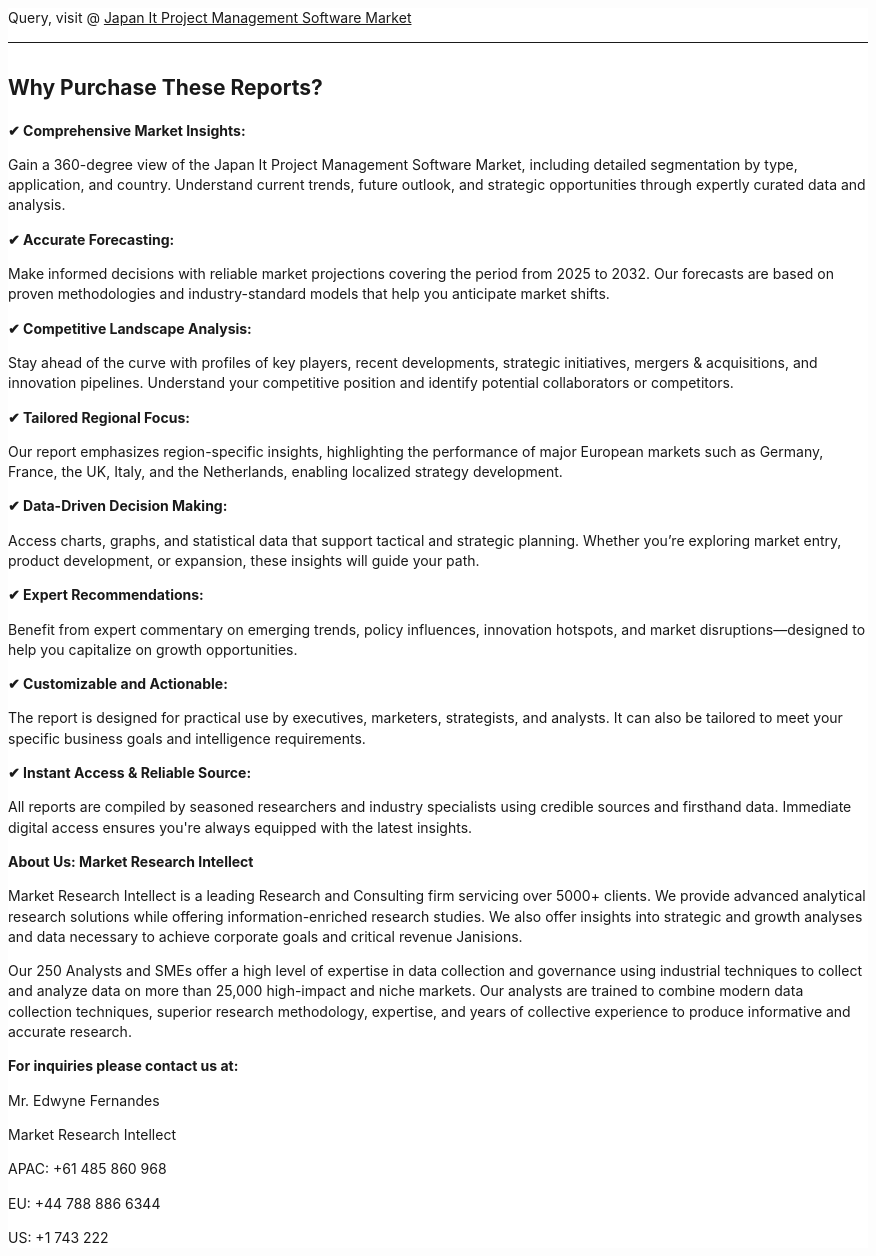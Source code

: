 Query, visit&nbsp;@</strong>&nbsp;</span><span class="font-[700]"><a href="https://www.marketresearchintellect.com/product/global-it-project-management-software-market-size-forecast/?utm_source=Linkedin&utm_medium=805" target="_blank" data-tracking-control-name="article-ssr-frontend-pulse_little-text-block" data-tracking-will-navigate="" data-test-link="">Japan It Project Management Software Market</a></span></p></blockquote><hr /><h2>Why Purchase These Reports?</h2><p><strong>✔ Comprehensive Market Insights:</strong></p><p>Gain a 360-degree view of the Japan It Project Management Software Market, including detailed segmentation by type, application, and country. Understand current trends, future outlook, and strategic opportunities through expertly curated data and analysis.</p><p><strong>✔ Accurate Forecasting:</strong></p><p>Make informed decisions with reliable market projections covering the period from 2025 to 2032. Our forecasts are based on proven methodologies and industry-standard models that help you anticipate market shifts.</p><p><strong>✔ Competitive Landscape Analysis:</strong></p><p>Stay ahead of the curve with profiles of key players, recent developments, strategic initiatives, mergers &amp; acquisitions, and innovation pipelines. Understand your competitive position and identify potential collaborators or competitors.</p><p><strong>✔ Tailored Regional Focus:</strong></p><p>Our report emphasizes region-specific insights, highlighting the performance of major European markets such as Germany, France, the UK, Italy, and the Netherlands, enabling localized strategy development.</p><p><strong>✔ Data-Driven Decision Making:</strong></p><p>Access charts, graphs, and statistical data that support tactical and strategic planning. Whether you&rsquo;re exploring market entry, product development, or expansion, these insights will guide your path.</p><p><strong>✔ Expert Recommendations:</strong></p><p>Benefit from expert commentary on emerging trends, policy influences, innovation hotspots, and market disruptions&mdash;designed to help you capitalize on growth opportunities.</p><p><strong>✔ Customizable and Actionable:</strong></p><p>The report is designed for practical use by executives, marketers, strategists, and analysts. It can also be tailored to meet your specific business goals and intelligence requirements.</p><p><strong>✔ Instant Access &amp; Reliable Source:</strong></p><p>All reports are compiled by seasoned researchers and industry specialists using credible sources and firsthand data. Immediate digital access ensures you're always equipped with the latest insights.</p><p><strong><span class="font-[700]">About Us: Market Research Intellect</span></strong></p><p><span class="">Market Research Intellect is a leading Research and Consulting firm servicing over 5000+ clients. We provide advanced analytical research solutions while offering information-enriched research studies.&nbsp;</span>We also offer insights into strategic and growth analyses and data necessary to achieve corporate goals and critical revenue Janisions.</p><p><span class="">Our 250 Analysts and SMEs offer a high level of expertise in data collection and governance using industrial techniques to collect and analyze data on more than 25,000 high-impact and niche markets. Our analysts are trained to combine modern data collection techniques, superior research methodology, expertise, and years of collective experience to produce informative and accurate research.</span></p><p><strong>For inquiries please contact us at:</strong></p><p>Mr. Edwyne Fernandes</p><p>Market Research Intellect</p><p>APAC: +61 485 860 968</p><p>EU: +44 788 886 6344</p><p>US: +1 743 222